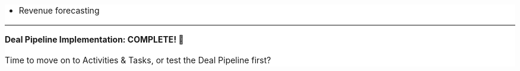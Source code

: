 - Revenue forecasting

---

**Deal Pipeline Implementation: COMPLETE! 🎉**

Time to move on to Activities & Tasks, or test the Deal Pipeline first?
